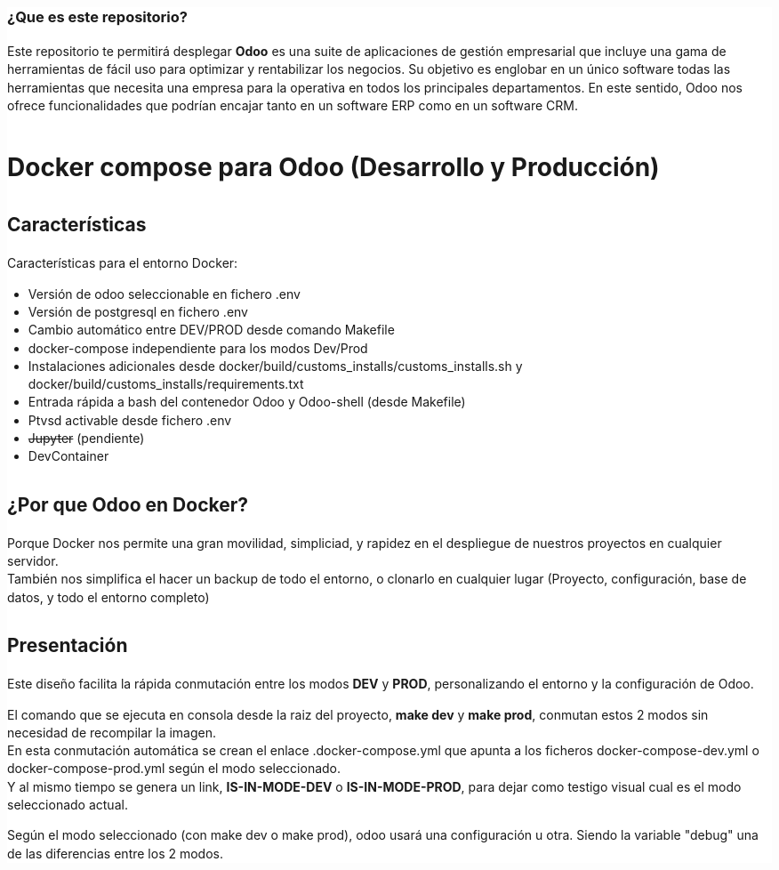 ### ¿Que es este repositorio?

Este repositorio te permitirá desplegar **Odoo** es una suite de aplicaciones de gestión empresarial que incluye una gama de herramientas de fácil uso para optimizar y rentabilizar los negocios. Su objetivo es englobar en un único software todas las herramientas que necesita una empresa para la operativa en todos los principales departamentos. En este sentido, Odoo nos ofrece funcionalidades que podrían encajar tanto en un software ERP como en un software CRM.



# Docker compose para Odoo (Desarrollo y Producción)



## Características

Características para el entorno Docker:

- Versión de odoo seleccionable en fichero .env
- Versión de postgresql en fichero .env
- Cambio automático entre DEV/PROD desde comando Makefile
- docker-compose  independiente para los modos Dev/Prod
- Instalaciones adicionales desde docker/build/customs_installs/customs_installs.sh y docker/build/customs_installs/requirements.txt
- Entrada rápida a bash del contenedor Odoo y Odoo-shell (desde Makefile)
- Ptvsd activable desde fichero .env
- ~~Jupyter~~ (pendiente)
- DevContainer
  

## ¿Por que Odoo en Docker?

Porque Docker nos permite una gran movilidad, simpliciad, y rapidez en el despliegue de nuestros proyectos en cualquier servidor.<br>
También nos simplifica el hacer un backup de todo el entorno, o clonarlo en cualquier lugar (Proyecto, configuración, base de datos, y todo el entorno completo)



## Presentación

Este diseño facilita la rápida conmutación entre los modos **DEV** y **PROD**, personalizando el entorno y la configuración de Odoo.<br>

El comando que se ejecuta en consola desde la raiz del proyecto,  **make dev** y **make prod**, conmutan estos 2 modos sin necesidad de recompilar la imagen.<br>
En esta conmutación automática se crean el enlace .docker-compose.yml que apunta a los ficheros docker-compose-dev.yml o docker-compose-prod.yml según el modo seleccionado.<br>
Y al mismo tiempo se genera un link, **IS-IN-MODE-DEV** o **IS-IN-MODE-PROD**, para dejar como testigo visual cual es el modo seleccionado actual.<br>

Según el modo seleccionado (con make dev o make prod), odoo usará una configuración u otra.
Siendo la variable "debug" una de las diferencias entre los 2 modos.
